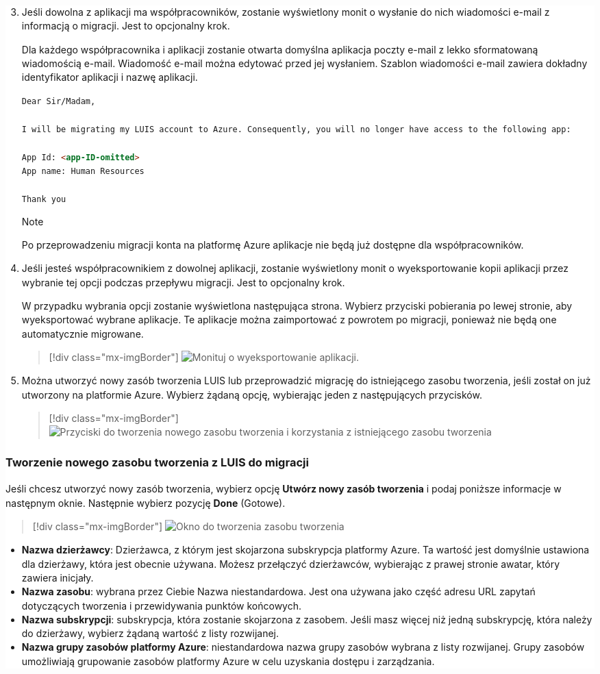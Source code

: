 3. Jeśli dowolna z aplikacji ma współpracowników, zostanie wyświetlony monit o wysłanie do nich wiadomości e-mail z informacją o migracji. Jest to opcjonalny krok.

   Dla każdego współpracownika i aplikacji zostanie otwarta domyślna aplikacja poczty e-mail z lekko sformatowaną wiadomością e-mail. Wiadomość e-mail można edytować przed jej wysłaniem. Szablon wiadomości e-mail zawiera dokładny identyfikator aplikacji i nazwę aplikacji.

   ```html
   Dear Sir/Madam,

   I will be migrating my LUIS account to Azure. Consequently, you will no longer have access to the following app:

   App Id: <app-ID-omitted>
   App name: Human Resources

   Thank you
   ```

   > [!Note]
   > Po przeprowadzeniu migracji konta na platformę Azure aplikacje nie będą już dostępne dla współpracowników.

4. Jeśli jesteś współpracownikiem z dowolnej aplikacji, zostanie wyświetlony monit o wyeksportowanie kopii aplikacji przez wybranie tej opcji podczas przepływu migracji. Jest to opcjonalny krok.

   W przypadku wybrania opcji zostanie wyświetlona następująca strona. Wybierz przyciski pobierania po lewej stronie, aby wyeksportować wybrane aplikacje. Te aplikacje można zaimportować z powrotem po migracji, ponieważ nie będą one automatycznie migrowane.

   > [!div class="mx-imgBorder"]
   > ![Monituj o wyeksportowanie aplikacji.](./media/migrate-authoring-key/export-app-for-collabs-2.png)

5. Można utworzyć nowy zasób tworzenia LUIS lub przeprowadzić migrację do istniejącego zasobu tworzenia, jeśli został on już utworzony na platformie Azure. Wybierz żądaną opcję, wybierając jeden z następujących przycisków.

   > [!div class="mx-imgBorder"]
   > ![Przyciski do tworzenia nowego zasobu tworzenia i korzystania z istniejącego zasobu tworzenia](./media/migrate-authoring-key/choose-existing-authoring-resource.png)

### <a name="create-new-authoring-resource-from-luis-to-migrate"></a>Tworzenie nowego zasobu tworzenia z LUIS do migracji

Jeśli chcesz utworzyć nowy zasób tworzenia, wybierz opcję **Utwórz nowy zasób tworzenia** i podaj poniższe informacje w następnym oknie. Następnie wybierz pozycję **Done** (Gotowe).

> [!div class="mx-imgBorder"]
> ![Okno do tworzenia zasobu tworzenia](./media/migrate-authoring-key/create-new-authoring-resource-2.png)

* **Nazwa dzierżawcy**: Dzierżawca, z którym jest skojarzona subskrypcja platformy Azure. Ta wartość jest domyślnie ustawiona dla dzierżawy, która jest obecnie używana. Możesz przełączyć dzierżawców, wybierając z prawej stronie awatar, który zawiera inicjały.
* **Nazwa zasobu**: wybrana przez Ciebie Nazwa niestandardowa. Jest ona używana jako część adresu URL zapytań dotyczących tworzenia i przewidywania punktów końcowych.
* **Nazwa subskrypcji**: subskrypcja, która zostanie skojarzona z zasobem. Jeśli masz więcej niż jedną subskrypcję, która należy do dzierżawy, wybierz żądaną wartość z listy rozwijanej.
* **Nazwa grupy zasobów platformy Azure**: niestandardowa nazwa grupy zasobów wybrana z listy rozwijanej. Grupy zasobów umożliwiają grupowanie zasobów platformy Azure w celu uzyskania dostępu i zarządzania.
